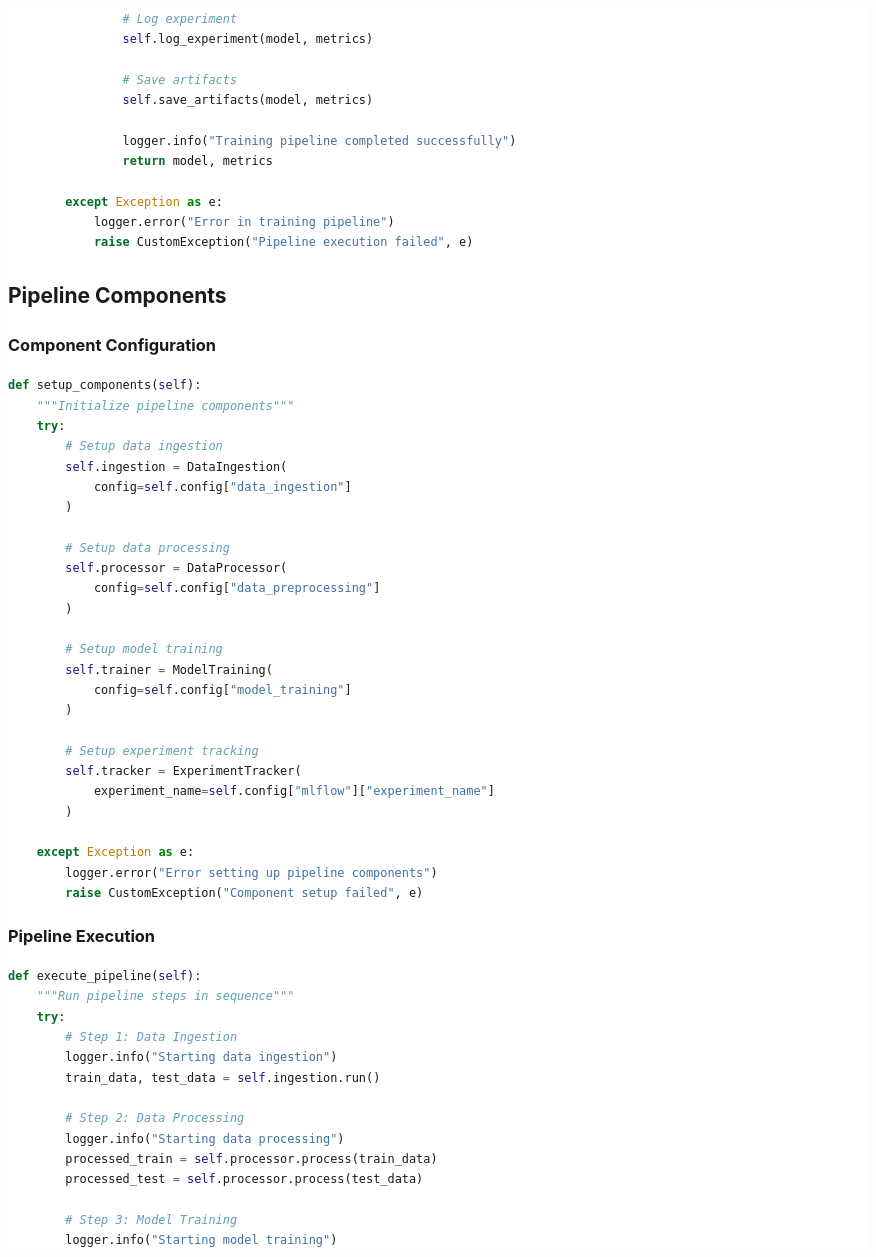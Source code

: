 ```python
                # Log experiment
                self.log_experiment(model, metrics)
                
                # Save artifacts
                self.save_artifacts(model, metrics)
                
                logger.info("Training pipeline completed successfully")
                return model, metrics
                
        except Exception as e:
            logger.error("Error in training pipeline")
            raise CustomException("Pipeline execution failed", e)
```

## Pipeline Components

### Component Configuration
```python
def setup_components(self):
    """Initialize pipeline components"""
    try:
        # Setup data ingestion
        self.ingestion = DataIngestion(
            config=self.config["data_ingestion"]
        )
        
        # Setup data processing
        self.processor = DataProcessor(
            config=self.config["data_preprocessing"]
        )
        
        # Setup model training
        self.trainer = ModelTraining(
            config=self.config["model_training"]
        )
        
        # Setup experiment tracking
        self.tracker = ExperimentTracker(
            experiment_name=self.config["mlflow"]["experiment_name"]
        )
        
    except Exception as e:
        logger.error("Error setting up pipeline components")
        raise CustomException("Component setup failed", e)
```

### Pipeline Execution
```python
def execute_pipeline(self):
    """Run pipeline steps in sequence"""
    try:
        # Step 1: Data Ingestion
        logger.info("Starting data ingestion")
        train_data, test_data = self.ingestion.run()
        
        # Step 2: Data Processing
        logger.info("Starting data processing")
        processed_train = self.processor.process(train_data)
        processed_test = self.processor.process(test_data)
        
        # Step 3: Model Training
        logger.info("Starting model training")
```